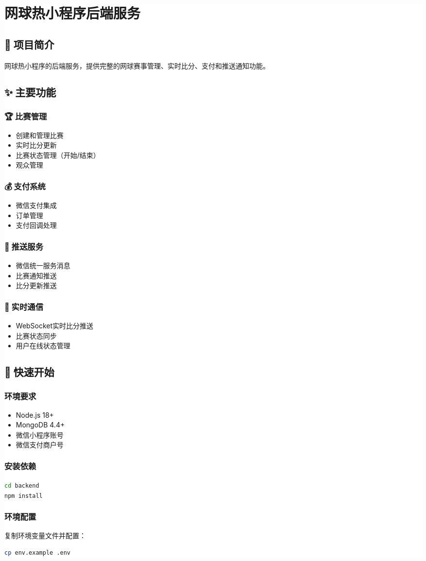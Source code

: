 # 网球热小程序后端服务

## 🎾 项目简介

网球热小程序的后端服务，提供完整的网球赛事管理、实时比分、支付和推送通知功能。

## ✨ 主要功能

### 🏆 比赛管理
- 创建和管理比赛
- 实时比分更新
- 比赛状态管理（开始/结束）
- 观众管理

### 💰 支付系统
- 微信支付集成
- 订单管理
- 支付回调处理

### 📱 推送服务
- 微信统一服务消息
- 比赛通知推送
- 比分更新推送

### 🔌 实时通信
- WebSocket实时比分推送
- 比赛状态同步
- 用户在线状态管理

## 🚀 快速开始

### 环境要求
- Node.js 18+
- MongoDB 4.4+
- 微信小程序账号
- 微信支付商户号

### 安装依赖
```bash
cd backend
npm install
```

### 环境配置
复制环境变量文件并配置：
```bash
cp env.example .env
```
